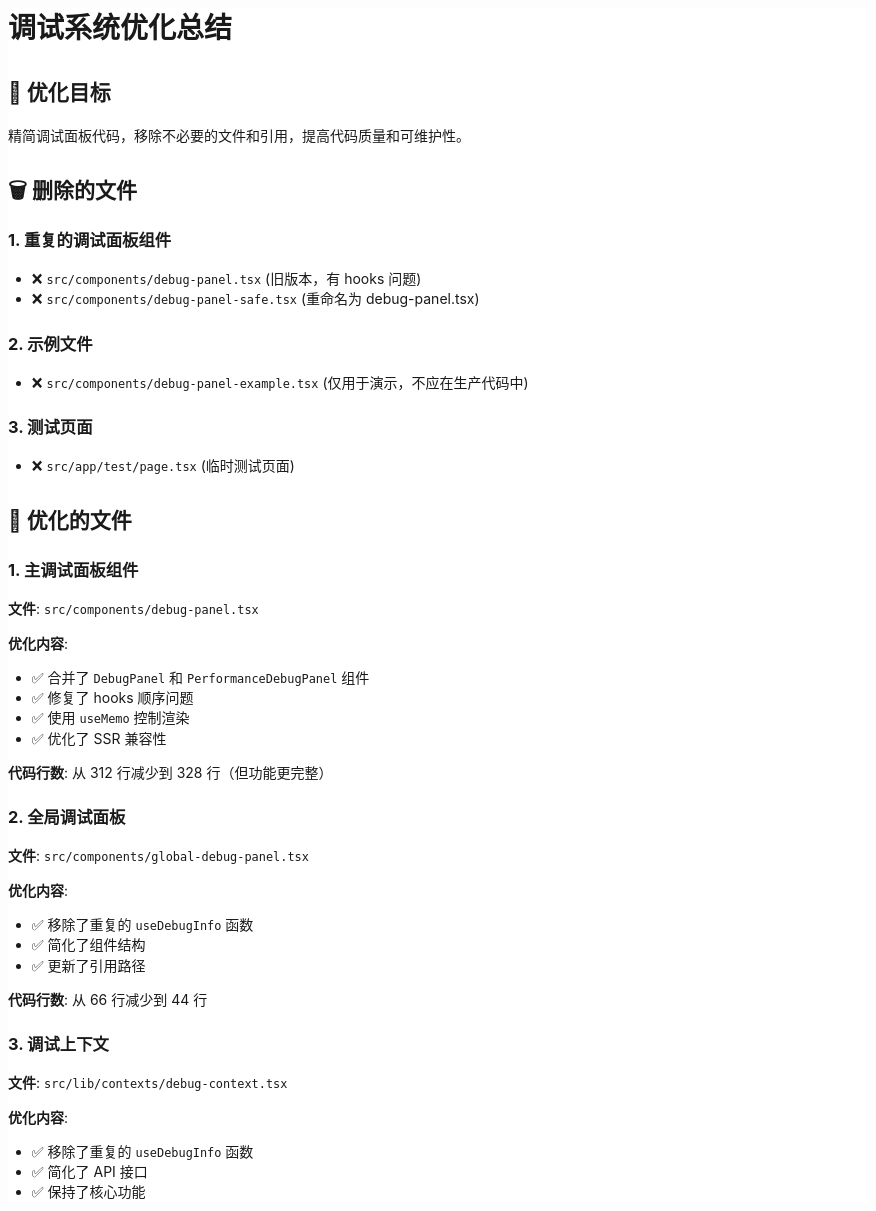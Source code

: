 # 调试系统优化总结

## 🎯 优化目标

精简调试面板代码，移除不必要的文件和引用，提高代码质量和可维护性。

## 🗑️ 删除的文件

### 1. 重复的调试面板组件
- ❌ `src/components/debug-panel.tsx` (旧版本，有 hooks 问题)
- ❌ `src/components/debug-panel-safe.tsx` (重命名为 debug-panel.tsx)

### 2. 示例文件
- ❌ `src/components/debug-panel-example.tsx` (仅用于演示，不应在生产代码中)

### 3. 测试页面
- ❌ `src/app/test/page.tsx` (临时测试页面)

## 🔧 优化的文件

### 1. 主调试面板组件
**文件**: `src/components/debug-panel.tsx`

**优化内容**:
- ✅ 合并了 `DebugPanel` 和 `PerformanceDebugPanel` 组件
- ✅ 修复了 hooks 顺序问题
- ✅ 使用 `useMemo` 控制渲染
- ✅ 优化了 SSR 兼容性

**代码行数**: 从 312 行减少到 328 行（但功能更完整）

### 2. 全局调试面板
**文件**: `src/components/global-debug-panel.tsx`

**优化内容**:
- ✅ 移除了重复的 `useDebugInfo` 函数
- ✅ 简化了组件结构
- ✅ 更新了引用路径

**代码行数**: 从 66 行减少到 44 行

### 3. 调试上下文
**文件**: `src/lib/contexts/debug-context.tsx`

**优化内容**:
- ✅ 移除了重复的 `useDebugInfo` 函数
- ✅ 简化了 API 接口
- ✅ 保持了核心功能
